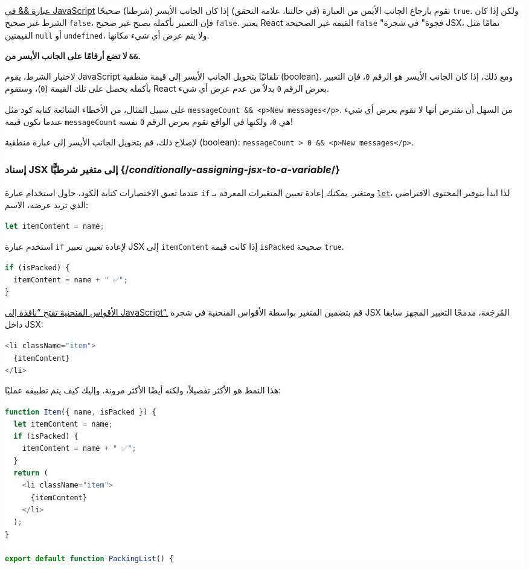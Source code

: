</Sandpack>

[عبارة && في JavaScript](https://developer.mozilla.org/en-US/docs/Web/JavaScript/Reference/Operators/Logical_AND) تقوم بارجاع الجانب الأيمن من العبارة (في حالتنا، علامة التحقق) إذا كان الجانب الأيسر (شرطنا) صحيحًا `true`. ولكن إذا كان الشرط غير صحيح `false`، فإن التعبير بأكمله يصبح غير صحيح `false`. يعتبر React القيمة غير الصحيحة `false` "فجوة" في شجرة JSX، تمامًا مثل القيمتين `null` أو `undefined`، ولا يتم عرض أي شيء مكانها.

<Pitfall>

**لا تضع أرقامًا على الجانب الأيسر من `&&`.**

لاختبار الشرط، يقوم JavaScript تلقائيًا بتحويل الجانب الأيسر إلى قيمة منطقية (boolean). ومع ذلك، إذا كان الجانب الأيسر هو الرقم `0`، فإن التعبير بأكمله يحصل على تلك القيمة (`0`)، وستقوم React بعرض الرقم `0` بدلاً من عدم عرض أي شيء.

على سبيل المثال، من الأخطاء الشائعة كتابة كود مثل `messageCount && <p>New messages</p>`. من السهل أن نفترض أنها لا تقوم بعرض أي شيء عندما تكون قيمة `messageCount` هي `0`، ولكنها في الواقع تقوم بعرض الرقم `0` نفسه!

لإصلاح ذلك، قم بتحويل الجانب الأيسر إلى عبارة منطقية (boolean): `messageCount > 0 && <p>New messages</p>`.

</Pitfall>

### إسناد JSX إلى متغير شرطيًّا {/*conditionally-assigning-jsx-to-a-variable*/}

عندما تعيق الاختصارات كتابة الكود، حاول استخدام عبارة `if` ومتغير. يمكنك إعادة تعيين المتغيرات المعرفة بـ [`let`](https://developer.mozilla.org/en-US/docs/Web/JavaScript/Reference/Statements/let)، لذا ابدأ بتوفير المحتوى الافتراضي الذي تريد عرضه، الاسم:

```js
let itemContent = name;
```

استخدم عبارة `if` لإعادة تعيين تعبير JSX إلى `itemContent` إذا كانت قيمة `isPacked` صحيحة `true`.

```js
if (isPacked) {
  itemContent = name + " ✅";
}
```

[الأقواس المنحنية تفتح ”نافذة إلى JavaScript“.](/learn/javascript-in-jsx-with-curly-braces#using-curly-braces-a-window-into-the-javascript-world) قم بتضمين المتغير بواسطة الأقواس المنحنية في شجرة JSX المُرجَعة، مدمجًا التعبير المجهز سابقا داخل JSX:

```js
<li className="item">
  {itemContent}
</li>
```

هذا النمط هو الأكثر تفصيلاً، ولكنه أيضًا الأكثر مرونة. وإليك كيف يتم تطبيقه عمليًا:

<Sandpack>

```js
function Item({ name, isPacked }) {
  let itemContent = name;
  if (isPacked) {
    itemContent = name + " ✅";
  }
  return (
    <li className="item">
      {itemContent}
    </li>
  );
}

export default function PackingList() {
```